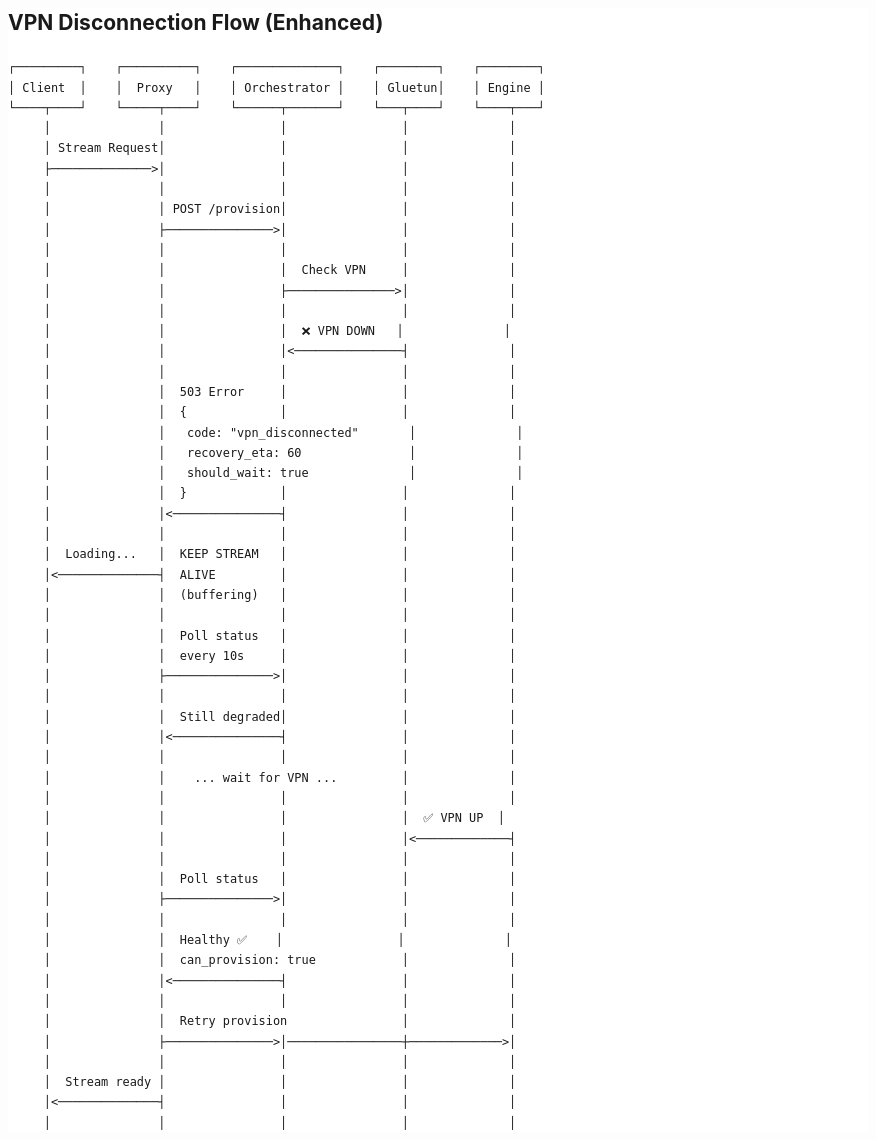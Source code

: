 ## VPN Disconnection Flow (Enhanced)

```
┌─────────┐    ┌──────────┐    ┌──────────────┐    ┌────────┐    ┌────────┐
│ Client  │    │  Proxy   │    │ Orchestrator │    │ Gluetun│    │ Engine │
└────┬────┘    └─────┬────┘    └──────┬───────┘    └───┬────┘    └────┬───┘
     │               │                │                │              │
     │ Stream Request│                │                │              │
     ├──────────────>│                │                │              │
     │               │                │                │              │
     │               │ POST /provision│                │              │
     │               ├───────────────>│                │              │
     │               │                │                │              │
     │               │                │  Check VPN     │              │
     │               │                ├───────────────>│              │
     │               │                │                │              │
     │               │                │  ❌ VPN DOWN   │              │
     │               │                │<───────────────┤              │
     │               │                │                │              │
     │               │  503 Error     │                │              │
     │               │  {             │                │              │
     │               │   code: "vpn_disconnected"       │              │
     │               │   recovery_eta: 60               │              │
     │               │   should_wait: true              │              │
     │               │  }             │                │              │
     │               │<───────────────┤                │              │
     │               │                │                │              │
     │  Loading...   │  KEEP STREAM   │                │              │
     │<──────────────┤  ALIVE         │                │              │
     │               │  (buffering)   │                │              │
     │               │                │                │              │
     │               │  Poll status   │                │              │
     │               │  every 10s     │                │              │
     │               ├───────────────>│                │              │
     │               │                │                │              │
     │               │  Still degraded│                │              │
     │               │<───────────────┤                │              │
     │               │                │                │              │
     │               │    ... wait for VPN ...         │              │
     │               │                │                │              │
     │               │                │                │  ✅ VPN UP  │
     │               │                │                │<─────────────┤
     │               │                │                │              │
     │               │  Poll status   │                │              │
     │               ├───────────────>│                │              │
     │               │                │                │              │
     │               │  Healthy ✅    │                │              │
     │               │  can_provision: true            │              │
     │               │<───────────────┤                │              │
     │               │                │                │              │
     │               │  Retry provision                │              │
     │               ├───────────────>│────────────────┼─────────────>│
     │               │                │                │              │
     │  Stream ready │                │                │              │
     │<──────────────┤                │                │              │
     │               │                │                │              │
```
